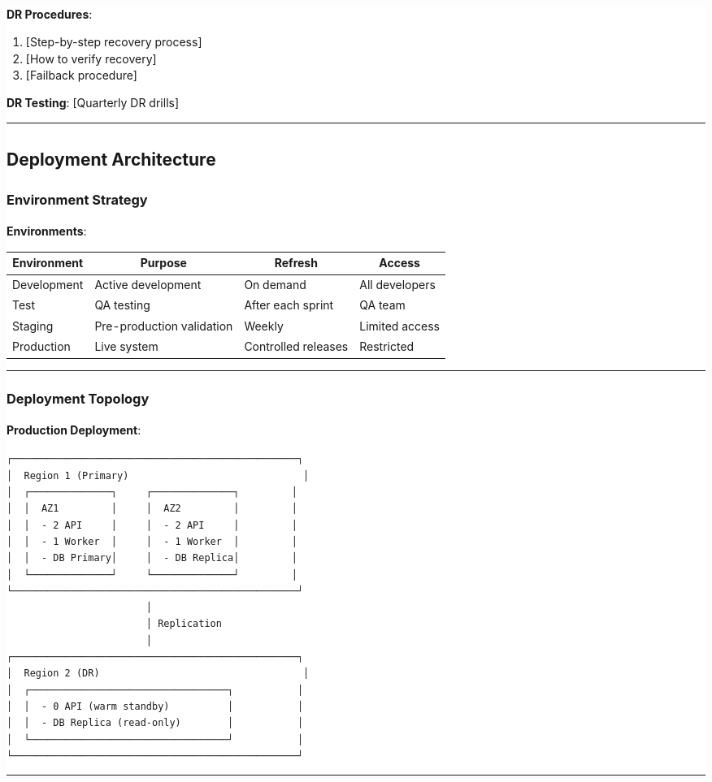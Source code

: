 **DR Procedures**:
1. [Step-by-step recovery process]
2. [How to verify recovery]
3. [Failback procedure]

**DR Testing**: [Quarterly DR drills]

---

## Deployment Architecture

### Environment Strategy

**Environments**:

| Environment | Purpose | Refresh | Access |
|-------------|---------|---------|--------|
| Development | Active development | On demand | All developers |
| Test | QA testing | After each sprint | QA team |
| Staging | Pre-production validation | Weekly | Limited access |
| Production | Live system | Controlled releases | Restricted |

---

### Deployment Topology

**Production Deployment**:
```
┌─────────────────────────────────────────────────┐
│  Region 1 (Primary)                              │
│  ┌──────────────┐     ┌──────────────┐         │
│  │  AZ1         │     │  AZ2         │         │
│  │  - 2 API     │     │  - 2 API     │         │
│  │  - 1 Worker  │     │  - 1 Worker  │         │
│  │  - DB Primary│     │  - DB Replica│         │
│  └──────────────┘     └──────────────┘         │
└─────────────────────────────────────────────────┘
                        │
                        │ Replication
                        │
┌─────────────────────────────────────────────────┐
│  Region 2 (DR)                                   │
│  ┌──────────────────────────────────┐           │
│  │  - 0 API (warm standby)          │           │
│  │  - DB Replica (read-only)        │           │
│  └──────────────────────────────────┘           │
└─────────────────────────────────────────────────┘
```

---
